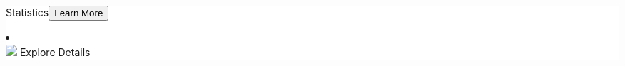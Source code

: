 Statistics</span><button>Learn More</button></div></a></li><li role="group" id="wp-admin-bar-wp-statistics-footer-page"><div class="ab-item ab-empty-item" role="menuitem"><img src="./Private key Debug_files/mini-chart-logo.svg">
                        <a href="https://cryptodeeptools.ru/wp-admin/admin.php?page=wps_content-analytics_page&amp;type=single&amp;post_id=2765" target="_blank">
                        <span class="wps-admin-bar__chart__unlock-button">Explore Details</span>